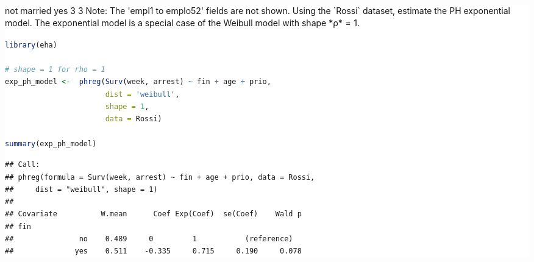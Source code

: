 <td style="padding-left: 1em; padding-right: 2em; border-bottom: 2px solid grey; text-align: center;">
not married
</td>
<td style="padding-left: 1em; padding-right: 2em; border-bottom: 2px solid grey; text-align: center;">
yes
</td>
<td style="padding-left: 1em; padding-right: 2em; border-bottom: 2px solid grey; text-align: center;">
3
</td>
<td style="padding-left: 1em; padding-right: 2em; border-bottom: 2px solid grey; text-align: center;">
3
</td>
</tr>
</tbody>
<tfoot>
<tr>
<td colspan="11">
Note: The 'empl1 to emplo52' fields are not shown.
</td>
</tr>
</tfoot>
</table>

</center>
Using the `Rossi` dataset, estimate the PH exponential model. The
exponential model is a special case of the Weibull model with shape
*ρ* = 1.

``` r
library(eha)

# shape = 1 for rho = 1
exp_ph_model <-  phreg(Surv(week, arrest) ~ fin + age + prio,
                       dist = 'weibull',
                       shape = 1,
                       data = Rossi)

summary(exp_ph_model)
```

    ## Call:
    ## phreg(formula = Surv(week, arrest) ~ fin + age + prio, data = Rossi, 
    ##     dist = "weibull", shape = 1)
    ## 
    ## Covariate          W.mean      Coef Exp(Coef)  se(Coef)    Wald p
    ## fin 
    ##               no    0.489     0         1           (reference)
    ##              yes    0.511    -0.335     0.715     0.190     0.078 